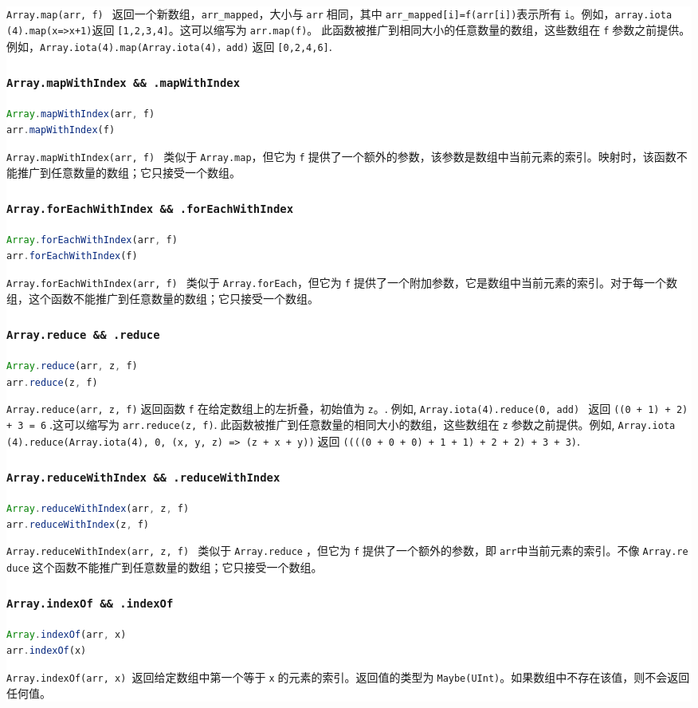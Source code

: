 `Array.map(arr, f) ` 返回一个新数组，`arr_mapped`，大小与 `arr` 相同，其中 `arr_mapped[i]=f(arr[i])`表示所有 `i`。例如，`array.iota(4).map(x=>x+1)`返回 `[1,2,3,4]`。这可以缩写为 `arr.map(f)`。
此函数被推广到相同大小的任意数量的数组，这些数组在 `f` 参数之前提供。例如，`Array.iota(4).map(Array.iota(4)，add)` 返回 `[0,2,4,6]`.

### `Array.mapWithIndex && .mapWithIndex`


```js
Array.mapWithIndex(arr, f)
arr.mapWithIndex(f)
```

`Array.mapWithIndex(arr, f) ` 类似于 `Array.map`，但它为 `f` 提供了一个额外的参数，该参数是数组中当前元素的索引。映射时，该函数不能推广到任意数量的数组；它只接受一个数组。 

### `Array.forEachWithIndex && .forEachWithIndex`


```js
Array.forEachWithIndex(arr, f)
arr.forEachWithIndex(f)
```

`Array.forEachWithIndex(arr, f) ` 类似于 `Array.forEach`，但它为 `f` 提供了一个附加参数，它是数组中当前元素的索引。对于每一个数组，这个函数不能推广到任意数量的数组；它只接受一个数组。

### `Array.reduce && .reduce`


```js
Array.reduce(arr, z, f)
arr.reduce(z, f)
```

`Array.reduce(arr, z, f)` 返回函数 `f` 在给定数组上的左折叠，初始值为 `z`。. 例如, `Array.iota(4).reduce(0, add) ` 返回 `((0 + 1) + 2) + 3 = 6` .这可以缩写为 `arr.reduce(z, f)`. 
此函数被推广到任意数量的相同大小的数组，这些数组在 `z` 参数之前提供。例如, `Array.iota(4).reduce(Array.iota(4), 0, (x, y, z) => (z + x + y))`  返回 `((((0 + 0 + 0) + 1 + 1) + 2 + 2) + 3 + 3)`.

### `Array.reduceWithIndex && .reduceWithIndex`


```js
Array.reduceWithIndex(arr, z, f)
arr.reduceWithIndex(z, f)
```

`Array.reduceWithIndex(arr, z, f) ` 类似于 `Array.reduce` ，但它为 `f` 提供了一个额外的参数，即 `arr`中当前元素的索引。不像 `Array.reduce` 这个函数不能推广到任意数量的数组；它只接受一个数组。

### `Array.indexOf && .indexOf`


```js
Array.indexOf(arr, x)
arr.indexOf(x)
```

`Array.indexOf(arr, x) `返回给定数组中第一个等于 `x` 的元素的索引。返回值的类型为 `Maybe(UInt)`。如果数组中不存在该值，则不会返回任何值。
